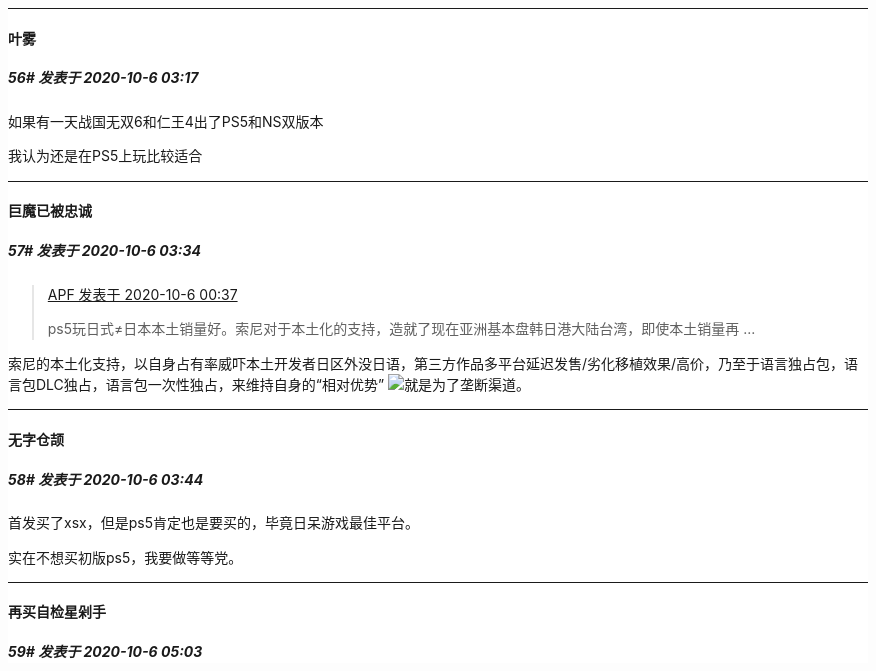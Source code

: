





*****

####  叶雾  
##### 56#       发表于 2020-10-6 03:17




如果有一天战国无双6和仁王4出了PS5和NS双版本

我认为还是在PS5上玩比较适合







*****

####  巨魔已被忠诚  
##### 57#       发表于 2020-10-6 03:34



<blockquote><a href="httphttps://bbs.saraba1st.com/2b/forum.php?mod=redirect&amp;goto=findpost&amp;pid=48962777&amp;ptid=1963494" target="_blank">APF 发表于 2020-10-6 00:37</a>

ps5玩日式≠日本本土销量好。索尼对于本土化的支持，造就了现在亚洲基本盘韩日港大陆台湾，即使本土销量再 ...</blockquote>
索尼的本土化支持，以自身占有率威吓本土开发者日区外没日语，第三方作品多平台延迟发售/劣化移植效果/高价，乃至于语言独占包，语言包DLC独占，语言包一次性独占，来维持自身的“相对优势”
<img src="https://static.saraba1st.com/image/smiley/face2017/068.png" referrerpolicy="no-referrer">就是为了垄断渠道。







*****

####  无字仓颉  
##### 58#       发表于 2020-10-6 03:44




首发买了xsx，但是ps5肯定也是要买的，毕竟日呆游戏最佳平台。

实在不想买初版ps5，我要做等等党。







*****

####  再买自检星剁手  
##### 59#       发表于 2020-10-6 05:03

